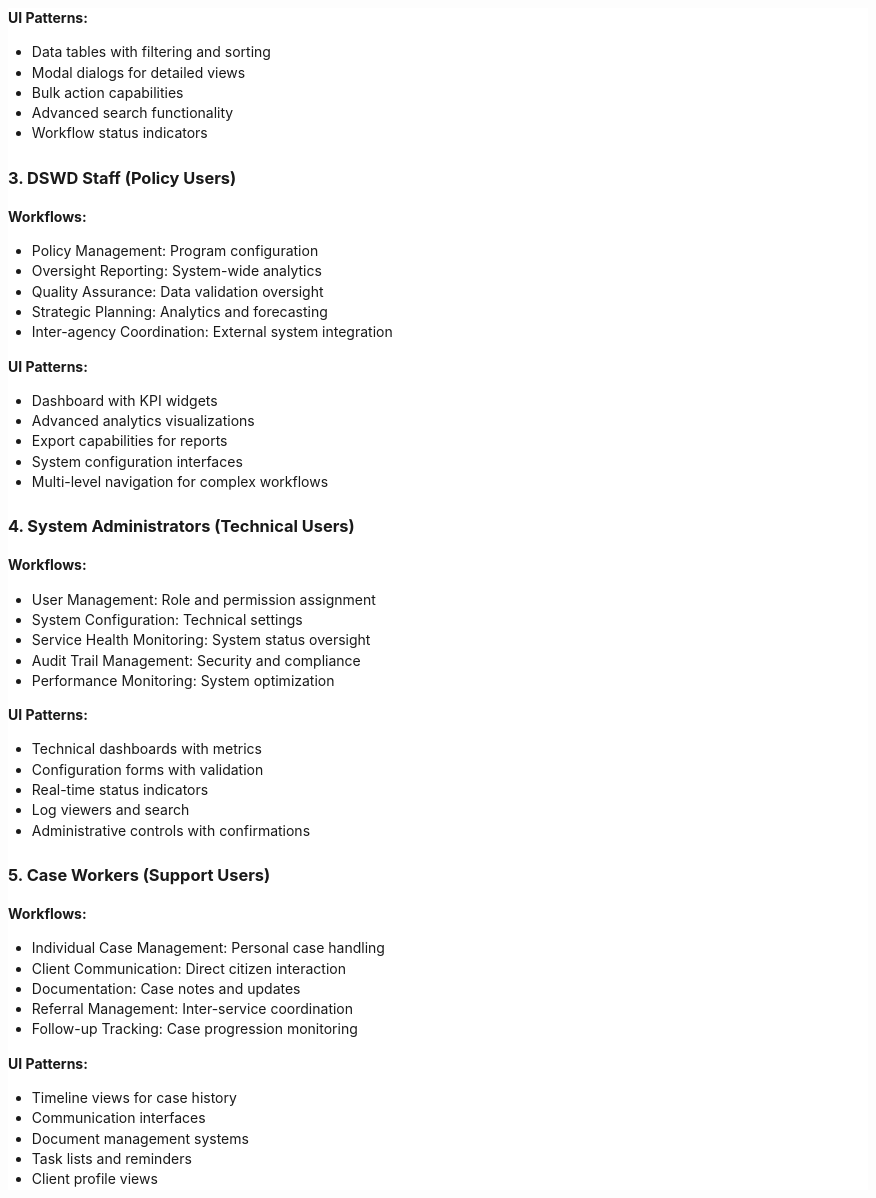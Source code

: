 **UI Patterns:**
- Data tables with filtering and sorting
- Modal dialogs for detailed views
- Bulk action capabilities
- Advanced search functionality
- Workflow status indicators

### 3. DSWD Staff (Policy Users)
**Workflows:**
- Policy Management: Program configuration
- Oversight Reporting: System-wide analytics
- Quality Assurance: Data validation oversight
- Strategic Planning: Analytics and forecasting
- Inter-agency Coordination: External system integration

**UI Patterns:**
- Dashboard with KPI widgets
- Advanced analytics visualizations
- Export capabilities for reports
- System configuration interfaces
- Multi-level navigation for complex workflows

### 4. System Administrators (Technical Users)
**Workflows:**
- User Management: Role and permission assignment
- System Configuration: Technical settings
- Service Health Monitoring: System status oversight
- Audit Trail Management: Security and compliance
- Performance Monitoring: System optimization

**UI Patterns:**
- Technical dashboards with metrics
- Configuration forms with validation
- Real-time status indicators
- Log viewers and search
- Administrative controls with confirmations

### 5. Case Workers (Support Users)
**Workflows:**
- Individual Case Management: Personal case handling
- Client Communication: Direct citizen interaction
- Documentation: Case notes and updates
- Referral Management: Inter-service coordination
- Follow-up Tracking: Case progression monitoring

**UI Patterns:**
- Timeline views for case history
- Communication interfaces
- Document management systems
- Task lists and reminders
- Client profile views
